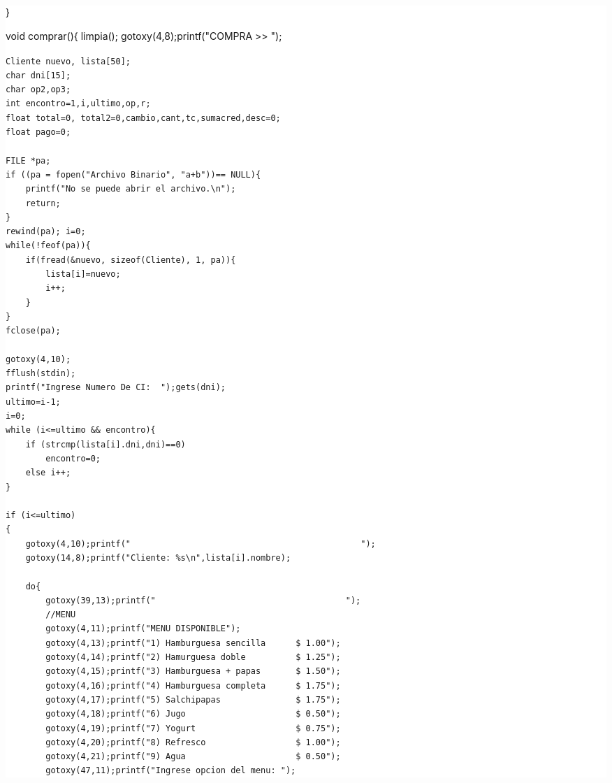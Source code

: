 }

void comprar(){
	limpia();
  	gotoxy(4,8);printf("COMPRA >> ");

	Cliente nuevo, lista[50];
  	char dni[15];
  	char op2,op3;
	int encontro=1,i,ultimo,op,r;
	float total=0, total2=0,cambio,cant,tc,sumacred,desc=0;
 	float pago=0;
	
	FILE *pa;
  	if ((pa = fopen("Archivo Binario", "a+b"))== NULL){ 
		printf("No se puede abrir el archivo.\n");
		return;
    }
  	rewind(pa); i=0;
  	while(!feof(pa)){ 
		if(fread(&nuevo, sizeof(Cliente), 1, pa)){
		 	lista[i]=nuevo;
		 	i++;
		}
  	}
  	fclose(pa);

  	gotoxy(4,10);
  	fflush(stdin);
  	printf("Ingrese Numero De CI:  ");gets(dni);
  	ultimo=i-1;
  	i=0;
  	while (i<=ultimo && encontro){ 
		if (strcmp(lista[i].dni,dni)==0) 
			encontro=0;
    	else i++;
  	}
  	
	if (i<=ultimo)
  	{
    	gotoxy(4,10);printf("                                              ");
    	gotoxy(14,8);printf("Cliente: %s\n",lista[i].nombre);

		do{
			gotoxy(39,13);printf("                                      ");
			//MENU
			gotoxy(4,11);printf("MENU DISPONIBLE");
			gotoxy(4,13);printf("1) Hamburguesa sencilla      $ 1.00");
			gotoxy(4,14);printf("2) Hamurguesa doble          $ 1.25");
			gotoxy(4,15);printf("3) Hamburguesa + papas       $ 1.50");
			gotoxy(4,16);printf("4) Hamburguesa completa      $ 1.75");
			gotoxy(4,17);printf("5) Salchipapas               $ 1.75");
			gotoxy(4,18);printf("6) Jugo                      $ 0.50");
			gotoxy(4,19);printf("7) Yogurt                    $ 0.75");
			gotoxy(4,20);printf("8) Refresco                  $ 1.00");
			gotoxy(4,21);printf("9) Agua                      $ 0.50");
			gotoxy(47,11);printf("Ingrese opcion del menu: "); 
	